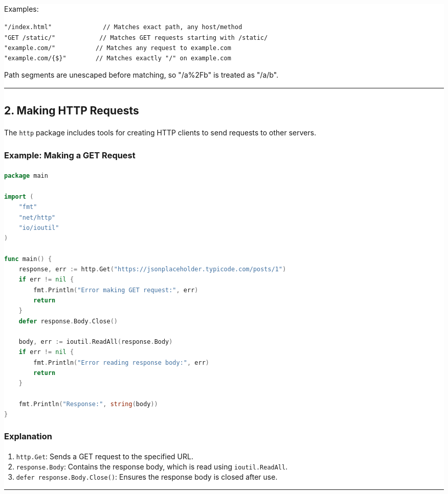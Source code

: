 Examples:
```
"/index.html"              // Matches exact path, any host/method
"GET /static/"            // Matches GET requests starting with /static/
"example.com/"           // Matches any request to example.com
"example.com/{$}"        // Matches exactly "/" on example.com
```

Path segments are unescaped before matching, so "/a%2Fb" is treated as "/a/b".




---

## 2. Making HTTP Requests

The `http` package includes tools for creating HTTP clients to send requests to other servers.

### Example: Making a GET Request
```go
package main

import (
    "fmt"
    "net/http"
    "io/ioutil"
)

func main() {
    response, err := http.Get("https://jsonplaceholder.typicode.com/posts/1")
    if err != nil {
        fmt.Println("Error making GET request:", err)
        return
    }
    defer response.Body.Close()

    body, err := ioutil.ReadAll(response.Body)
    if err != nil {
        fmt.Println("Error reading response body:", err)
        return
    }

    fmt.Println("Response:", string(body))
}
```
### Explanation
1. `http.Get`: Sends a GET request to the specified URL.
2. `response.Body`: Contains the response body, which is read using `ioutil.ReadAll`.
3. `defer response.Body.Close()`: Ensures the response body is closed after use.

---
